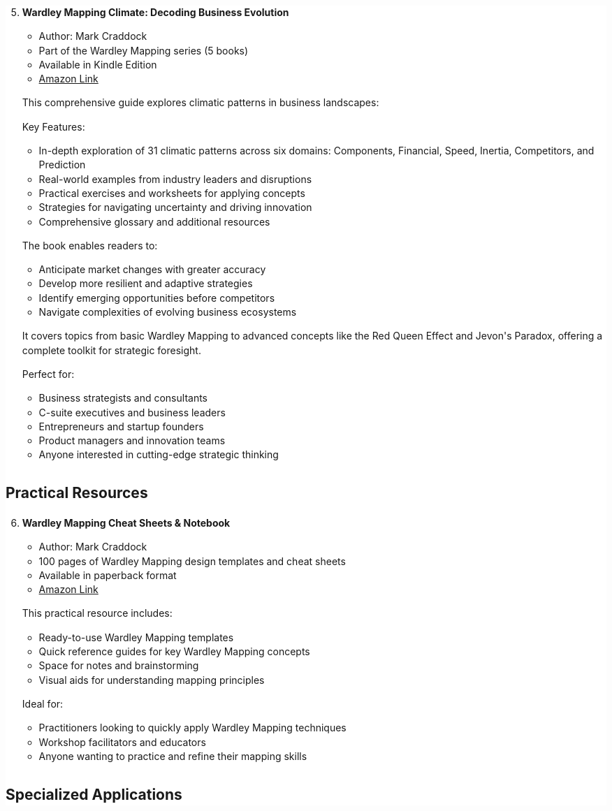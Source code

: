 5. **Wardley Mapping Climate: Decoding Business Evolution**
   - Author: Mark Craddock
   - Part of the Wardley Mapping series (5 books)
   - Available in Kindle Edition
   - [Amazon Link](https://www.amazon.co.uk/stores/Mark-Craddock/author/B08FT5G32H)

   This comprehensive guide explores climatic patterns in business landscapes:

   Key Features:
   - In-depth exploration of 31 climatic patterns across six domains: Components, Financial, Speed, Inertia, Competitors, and Prediction
   - Real-world examples from industry leaders and disruptions
   - Practical exercises and worksheets for applying concepts
   - Strategies for navigating uncertainty and driving innovation
   - Comprehensive glossary and additional resources

   The book enables readers to:
   - Anticipate market changes with greater accuracy
   - Develop more resilient and adaptive strategies
   - Identify emerging opportunities before competitors
   - Navigate complexities of evolving business ecosystems

   It covers topics from basic Wardley Mapping to advanced concepts like the Red Queen Effect and Jevon's Paradox, offering a complete toolkit for strategic foresight.

   Perfect for:
   - Business strategists and consultants
   - C-suite executives and business leaders
   - Entrepreneurs and startup founders
   - Product managers and innovation teams
   - Anyone interested in cutting-edge strategic thinking

## <a id="practical-resources"></a>Practical Resources

6. **Wardley Mapping Cheat Sheets & Notebook**
   - Author: Mark Craddock
   - 100 pages of Wardley Mapping design templates and cheat sheets
   - Available in paperback format
   - [Amazon Link](https://www.amazon.co.uk/stores/Mark-Craddock/author/B08FT5G32H)

   This practical resource includes:
   - Ready-to-use Wardley Mapping templates
   - Quick reference guides for key Wardley Mapping concepts
   - Space for notes and brainstorming
   - Visual aids for understanding mapping principles

   Ideal for:
   - Practitioners looking to quickly apply Wardley Mapping techniques
   - Workshop facilitators and educators
   - Anyone wanting to practice and refine their mapping skills

## <a id="specialized-applications"></a>Specialized Applications
